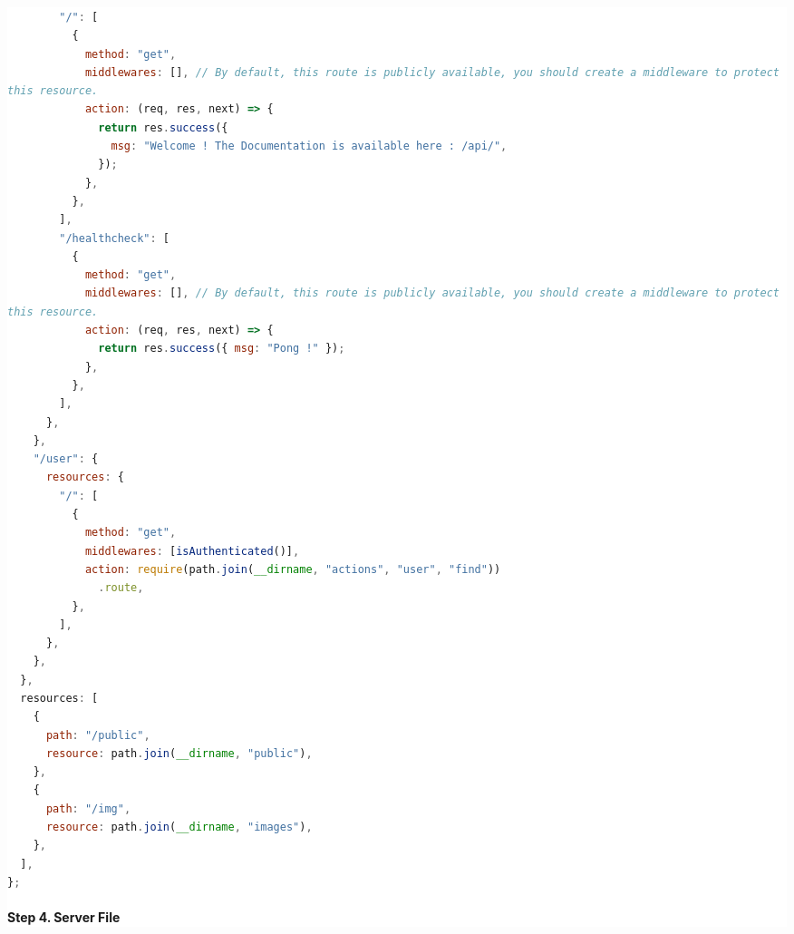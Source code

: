 ```javascript
        "/": [
          {
            method: "get",
            middlewares: [], // By default, this route is publicly available, you should create a middleware to protect this resource.
            action: (req, res, next) => {
              return res.success({
                msg: "Welcome ! The Documentation is available here : /api/",
              });
            },
          },
        ],
        "/healthcheck": [
          {
            method: "get",
            middlewares: [], // By default, this route is publicly available, you should create a middleware to protect this resource.
            action: (req, res, next) => {
              return res.success({ msg: "Pong !" });
            },
          },
        ],
      },
    },
    "/user": {
      resources: {
        "/": [
          {
            method: "get",
            middlewares: [isAuthenticated()],
            action: require(path.join(__dirname, "actions", "user", "find"))
              .route,
          },
        ],
      },
    },
  },
  resources: [
    {
      path: "/public",
      resource: path.join(__dirname, "public"),
    },
    {
      path: "/img",
      resource: path.join(__dirname, "images"),
    },
  ],
};
```

#### Step 4. Server File
